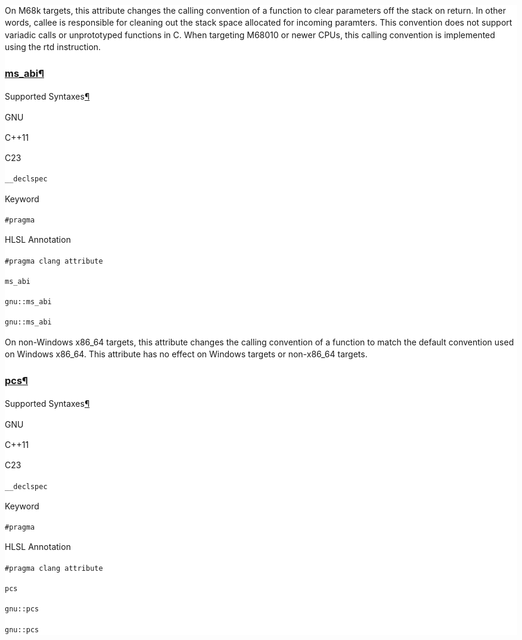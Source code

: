 On M68k targets, this attribute changes the calling convention of a function to clear parameters off the stack on return. In other words, callee is responsible for cleaning out the stack space allocated for incoming paramters. This convention does not support variadic calls or unprototyped functions in C. When targeting M68010 or newer CPUs, this calling convention is implemented using the rtd instruction.

### [ms\_abi](#id436)[¶](#ms-abi "Link to this heading")

Supported Syntaxes[¶](#id38 "Link to this table")

GNU

C++11

C23

`__declspec`

Keyword

`#pragma`

HLSL Annotation

`#pragma clang attribute`

`ms_abi`

`gnu::ms_abi`

`gnu::ms_abi`

On non-Windows x86\_64 targets, this attribute changes the calling convention of a function to match the default convention used on Windows x86\_64. This attribute has no effect on Windows targets or non-x86\_64 targets.

### [pcs](#id437)[¶](#pcs "Link to this heading")

Supported Syntaxes[¶](#id39 "Link to this table")

GNU

C++11

C23

`__declspec`

Keyword

`#pragma`

HLSL Annotation

`#pragma clang attribute`

`pcs`

`gnu::pcs`

`gnu::pcs`
